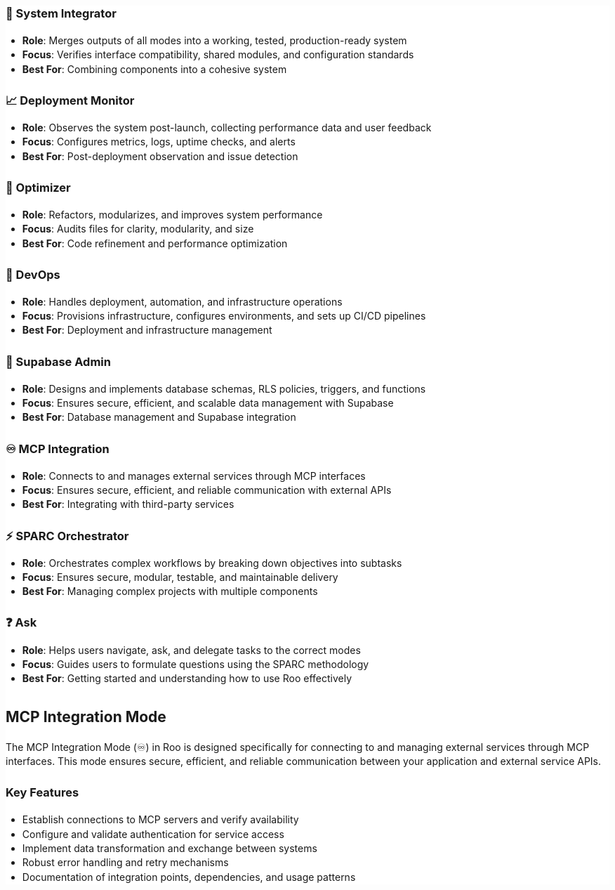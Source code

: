 ### 🔗 System Integrator
- **Role**: Merges outputs of all modes into a working, tested, production-ready system
- **Focus**: Verifies interface compatibility, shared modules, and configuration standards
- **Best For**: Combining components into a cohesive system

### 📈 Deployment Monitor
- **Role**: Observes the system post-launch, collecting performance data and user feedback
- **Focus**: Configures metrics, logs, uptime checks, and alerts
- **Best For**: Post-deployment observation and issue detection

### 🧹 Optimizer
- **Role**: Refactors, modularizes, and improves system performance
- **Focus**: Audits files for clarity, modularity, and size
- **Best For**: Code refinement and performance optimization

### 🚀 DevOps
- **Role**: Handles deployment, automation, and infrastructure operations
- **Focus**: Provisions infrastructure, configures environments, and sets up CI/CD pipelines
- **Best For**: Deployment and infrastructure management

### 🔐 Supabase Admin
- **Role**: Designs and implements database schemas, RLS policies, triggers, and functions
- **Focus**: Ensures secure, efficient, and scalable data management with Supabase
- **Best For**: Database management and Supabase integration

### ♾️ MCP Integration
- **Role**: Connects to and manages external services through MCP interfaces
- **Focus**: Ensures secure, efficient, and reliable communication with external APIs
- **Best For**: Integrating with third-party services

### ⚡️ SPARC Orchestrator
- **Role**: Orchestrates complex workflows by breaking down objectives into subtasks
- **Focus**: Ensures secure, modular, testable, and maintainable delivery
- **Best For**: Managing complex projects with multiple components

### ❓ Ask
- **Role**: Helps users navigate, ask, and delegate tasks to the correct modes
- **Focus**: Guides users to formulate questions using the SPARC methodology
- **Best For**: Getting started and understanding how to use Roo effectively

## MCP Integration Mode

The MCP Integration Mode (♾️) in Roo is designed specifically for connecting to and managing external services through MCP interfaces. This mode ensures secure, efficient, and reliable communication between your application and external service APIs.

### Key Features

- Establish connections to MCP servers and verify availability
- Configure and validate authentication for service access
- Implement data transformation and exchange between systems
- Robust error handling and retry mechanisms
- Documentation of integration points, dependencies, and usage patterns
